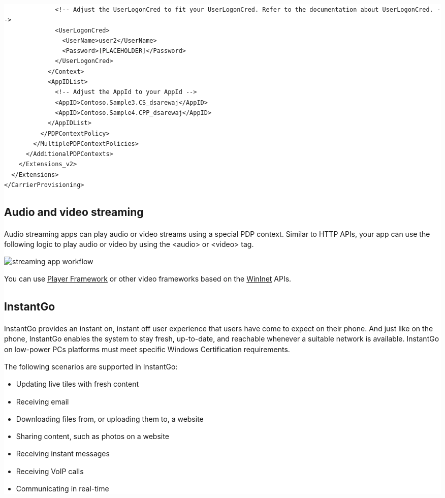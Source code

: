 ``` syntax
              <!-- Adjust the UserLogonCred to fit your UserLogonCred. Refer to the documentation about UserLogonCred. -->
              <UserLogonCred>
                <UserName>user2</UserName>
                <Password>[PLACEHOLDER]</Password>
              </UserLogonCred>
            </Context>
            <AppIDList>
              <!-- Adjust the AppId to your AppId -->
              <AppID>Contoso.Sample3.CS_dsarewaj</AppID>
              <AppID>Contoso.Sample4.CPP_dsarewaj</AppID>
            </AppIDList>
          </PDPContextPolicy>
        </MultiplePDPContextPolicies>
      </AdditionalPDPContexts>
    </Extensions_v2>
  </Extensions>
</CarrierProvisioning>
```

## Audio and video streaming

Audio streaming apps can play audio or video streams using a special PDP context. Similar to HTTP APIs, your app can use the following logic to play audio or video by using the &lt;audio&gt; or &lt;video&gt; tag.

![streaming app workflow](images/mb-pdp-fig6.jpg)

You can use [Player Framework](https://archive.codeplex.com/?p=playerframework) or other video frameworks based on the [WinInet](/windows/desktop/WinInet/portal) APIs.

## InstantGo

InstantGo provides an instant on, instant off user experience that users have come to expect on their phone. And just like on the phone, InstantGo enables the system to stay fresh, up-to-date, and reachable whenever a suitable network is available. InstantGo on low-power PCs platforms must meet specific Windows Certification requirements.

The following scenarios are supported in InstantGo:

- Updating live tiles with fresh content

- Receiving email

- Downloading files from, or uploading them to, a website

- Sharing content, such as photos on a website

- Receiving instant messages

- Receiving VoIP calls

- Communicating in real-time
